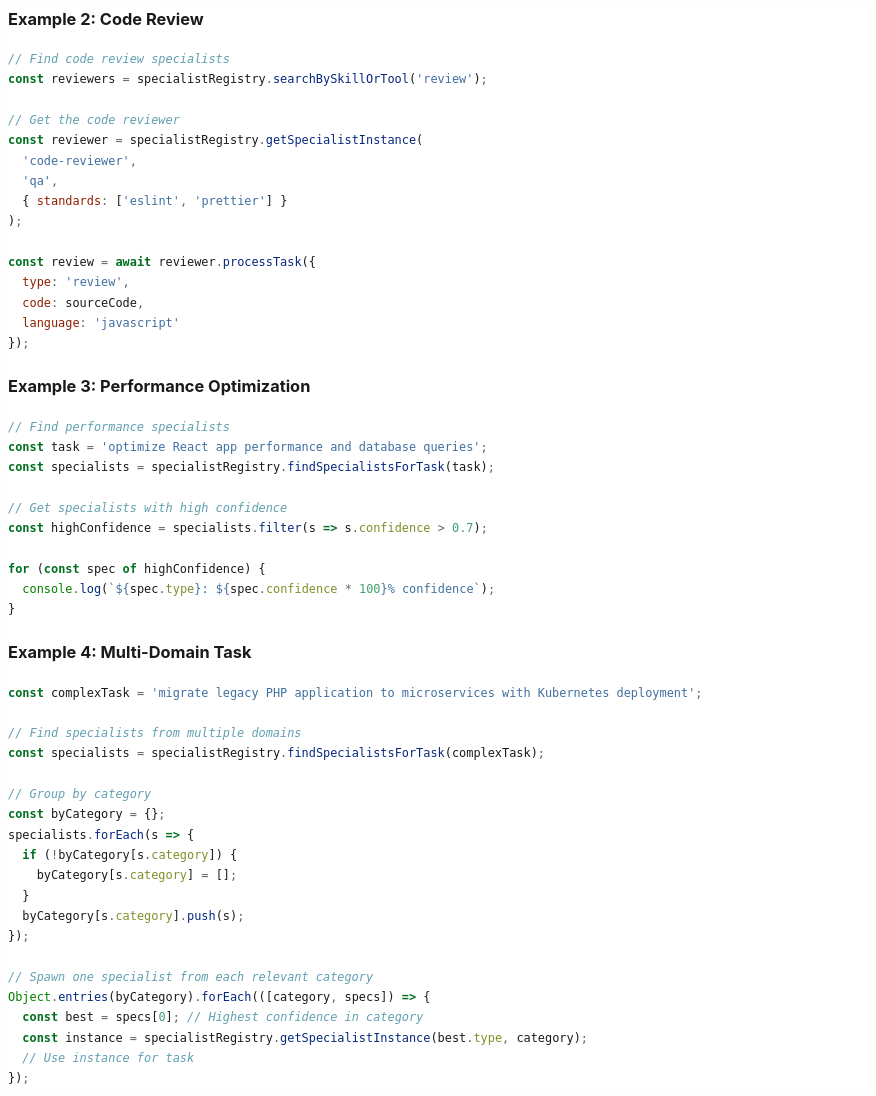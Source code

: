 ### Example 2: Code Review
```javascript
// Find code review specialists
const reviewers = specialistRegistry.searchBySkillOrTool('review');

// Get the code reviewer
const reviewer = specialistRegistry.getSpecialistInstance(
  'code-reviewer',
  'qa',
  { standards: ['eslint', 'prettier'] }
);

const review = await reviewer.processTask({
  type: 'review',
  code: sourceCode,
  language: 'javascript'
});
```

### Example 3: Performance Optimization
```javascript
// Find performance specialists
const task = 'optimize React app performance and database queries';
const specialists = specialistRegistry.findSpecialistsForTask(task);

// Get specialists with high confidence
const highConfidence = specialists.filter(s => s.confidence > 0.7);

for (const spec of highConfidence) {
  console.log(`${spec.type}: ${spec.confidence * 100}% confidence`);
}
```

### Example 4: Multi-Domain Task
```javascript
const complexTask = 'migrate legacy PHP application to microservices with Kubernetes deployment';

// Find specialists from multiple domains
const specialists = specialistRegistry.findSpecialistsForTask(complexTask);

// Group by category
const byCategory = {};
specialists.forEach(s => {
  if (!byCategory[s.category]) {
    byCategory[s.category] = [];
  }
  byCategory[s.category].push(s);
});

// Spawn one specialist from each relevant category
Object.entries(byCategory).forEach(([category, specs]) => {
  const best = specs[0]; // Highest confidence in category
  const instance = specialistRegistry.getSpecialistInstance(best.type, category);
  // Use instance for task
});
```
